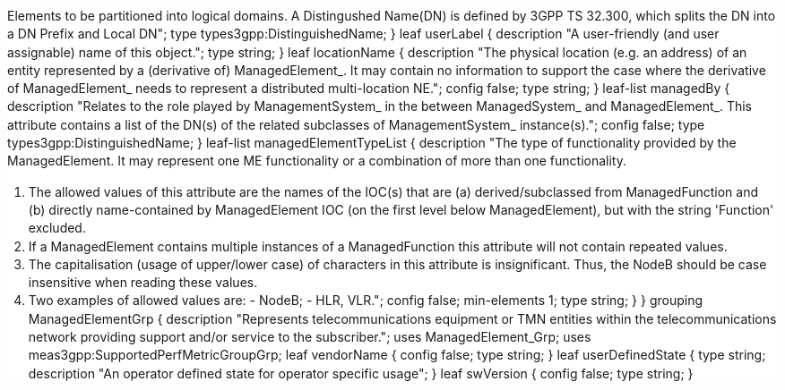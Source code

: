 Elements to be partitioned into logical domains.
A Distingushed Name(DN) is defined by 3GPP TS 32.300,
which splits the DN into a DN Prefix and Local DN\";
type types3gpp:DistinguishedName;
}
leaf userLabel {
description \"A user-friendly (and user assignable) name of this object.\";
type string;
}
leaf locationName {
description \"The physical location (e.g. an address) of an entity
represented by a (derivative of) ManagedElement_. It may contain no
information to support the case where the derivative of
ManagedElement_ needs to represent a distributed multi-location NE.\";
config false;
type string;
}
leaf-list managedBy {
description \"Relates to the role played by ManagementSystem_ in the
between ManagedSystem_ and ManagedElement_. This attribute contains
a list of the DN(s) of the related subclasses of
ManagementSystem_ instance(s).\";
config false;
type types3gpp:DistinguishedName;
}
leaf-list managedElementTypeList {
description \"The type of functionality provided by the ManagedElement.
It may represent one ME functionality or a combination of
more than one functionality.
1) The allowed values of this attribute are the names of the IOC(s)
that are (a) derived/subclassed from ManagedFunction and (b) directly
name-contained by ManagedElement IOC (on the first level below
ManagedElement), but with the string 'Function' excluded.
2) If a ManagedElement contains multiple instances of a ManagedFunction
this attribute will not contain repeated values.
3) The capitalisation (usage of upper/lower case) of characters in this
attribute is insignificant. Thus, the NodeB should be case insensitive
when reading these values.
4) Two examples of allowed values are:
\- NodeB;
\- HLR, VLR.\";
config false;
min-elements 1;
type string;
}
}
grouping ManagedElementGrp {
description \"Represents telecommunications equipment or
TMN entities within the telecommunications network providing support
and/or service to the subscriber.\";
uses ManagedElement_Grp;
uses meas3gpp:SupportedPerfMetricGroupGrp;
leaf vendorName {
config false;
type string;
}
leaf userDefinedState {
type string;
description \"An operator defined state for operator specific usage\";
}
leaf swVersion {
config false;
type string;
}